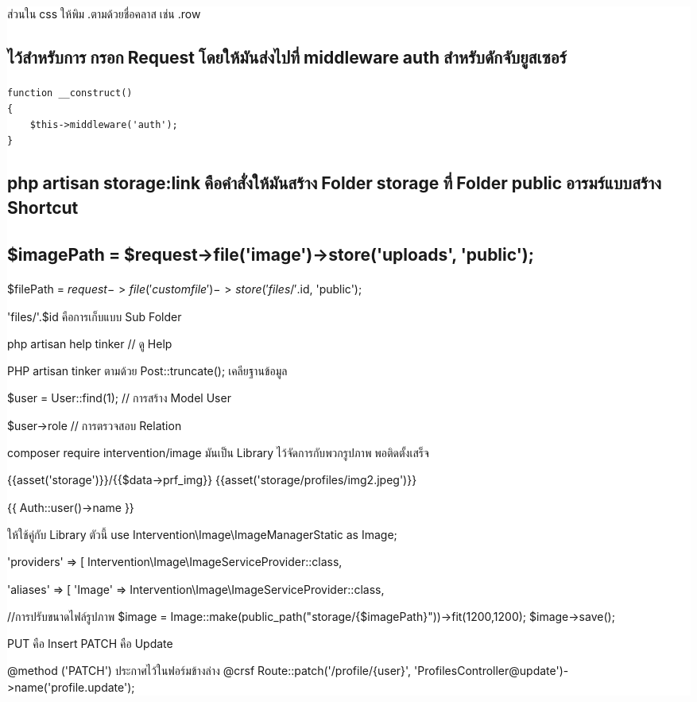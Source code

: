 ส่วนใน css ให้พิม .ตามด้วยชื่อคลาส เช่น .row 


## ไว้สำหรับการ กรอก Request โดยให้มันส่งไปที่ middleware auth สำหรับดักจับยูสเซอร์
    function __construct()
    {
        $this->middleware('auth');
    }

## php artisan storage:link คือคำสั่งให้มันสร้าง Folder storage ที่ Folder public อารมร์แบบสร้าง Shortcut

## $imagePath =  $request->file('image')->store('uploads', 'public');

$filePath =  $request->file('customfile')->store('files/'.$id, 'public');

'files/'.$id คือการเก็บแบบ Sub Folder

php artisan help tinker // ดู Help

PHP artisan tinker  ตามด้วย Post::truncate(); เคลียฐานข้อมูล 

$user = User::find(1); // การสร้าง Model User

$user->role // การตรวจสอบ Relation

composer require intervention/image  มันเป็น Library ไว้จัดการกับพวกรูปภาพ
พอติดตั้งเสร็จ


{{asset('storage')}}/{{$data->prf_img}}
{{asset('storage/profiles/img2.jpeg')}}


{{ Auth::user()->name }}

ให้ใช้คู่กับ Library ตัวนี้
use Intervention\Image\ImageManagerStatic as Image;


'providers' => [ 
    Intervention\Image\ImageServiceProvider::class,

'aliases' => [
    'Image' => Intervention\Image\ImageServiceProvider::class,

//การปรับขนาดไฟล์รูปภาพ
$image = Image::make(public_path("storage/{$imagePath}"))->fit(1200,1200);
$image->save();



PUT คือ Insert
PATCH คือ Update

@method ('PATCH')
ประกาศไว้ในฟอร์มข้างล่าง @crsf
Route::patch('/profile/{user}', 'ProfilesController@update')->name('profile.update');
